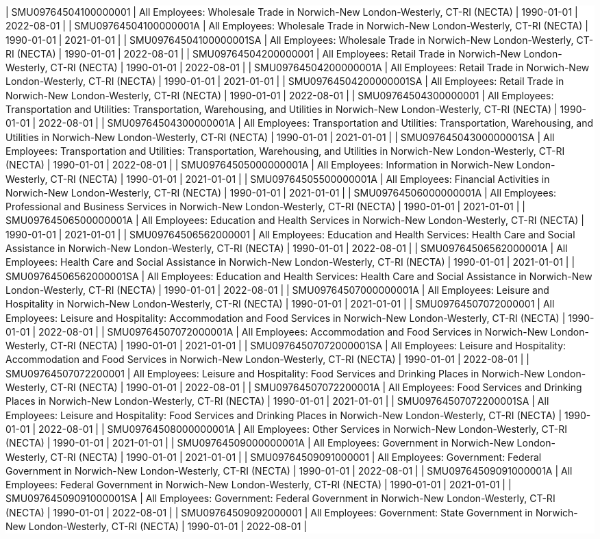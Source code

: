 | SMU09764504100000001   | All Employees: Wholesale Trade in Norwich-New London-Westerly, CT-RI (NECTA)                                                          | 1990-01-01          | 2022-08-01        |
| SMU09764504100000001A  | All Employees: Wholesale Trade in Norwich-New London-Westerly, CT-RI (NECTA)                                                          | 1990-01-01          | 2021-01-01        |
| SMU09764504100000001SA | All Employees: Wholesale Trade in Norwich-New London-Westerly, CT-RI (NECTA)                                                          | 1990-01-01          | 2022-08-01        |
| SMU09764504200000001   | All Employees: Retail Trade in Norwich-New London-Westerly, CT-RI (NECTA)                                                             | 1990-01-01          | 2022-08-01        |
| SMU09764504200000001A  | All Employees: Retail Trade in Norwich-New London-Westerly, CT-RI (NECTA)                                                             | 1990-01-01          | 2021-01-01        |
| SMU09764504200000001SA | All Employees: Retail Trade in Norwich-New London-Westerly, CT-RI (NECTA)                                                             | 1990-01-01          | 2022-08-01        |
| SMU09764504300000001   | All Employees: Transportation and Utilities: Transportation, Warehousing, and Utilities in Norwich-New London-Westerly, CT-RI (NECTA) | 1990-01-01          | 2022-08-01        |
| SMU09764504300000001A  | All Employees: Transportation and Utilities: Transportation, Warehousing, and Utilities in Norwich-New London-Westerly, CT-RI (NECTA) | 1990-01-01          | 2021-01-01        |
| SMU09764504300000001SA | All Employees: Transportation and Utilities: Transportation, Warehousing, and Utilities in Norwich-New London-Westerly, CT-RI (NECTA) | 1990-01-01          | 2022-08-01        |
| SMU09764505000000001A  | All Employees: Information in Norwich-New London-Westerly, CT-RI (NECTA)                                                              | 1990-01-01          | 2021-01-01        |
| SMU09764505500000001A  | All Employees: Financial Activities in Norwich-New London-Westerly, CT-RI (NECTA)                                                     | 1990-01-01          | 2021-01-01        |
| SMU09764506000000001A  | All Employees: Professional and Business Services in Norwich-New London-Westerly, CT-RI (NECTA)                                       | 1990-01-01          | 2021-01-01        |
| SMU09764506500000001A  | All Employees: Education and Health Services in Norwich-New London-Westerly, CT-RI (NECTA)                                            | 1990-01-01          | 2021-01-01        |
| SMU09764506562000001   | All Employees: Education and Health Services: Health Care and Social Assistance in Norwich-New London-Westerly, CT-RI (NECTA)         | 1990-01-01          | 2022-08-01        |
| SMU09764506562000001A  | All Employees: Health Care and Social Assistance in Norwich-New London-Westerly, CT-RI (NECTA)                                        | 1990-01-01          | 2021-01-01        |
| SMU09764506562000001SA | All Employees: Education and Health Services: Health Care and Social Assistance in Norwich-New London-Westerly, CT-RI (NECTA)         | 1990-01-01          | 2022-08-01        |
| SMU09764507000000001A  | All Employees: Leisure and Hospitality in Norwich-New London-Westerly, CT-RI (NECTA)                                                  | 1990-01-01          | 2021-01-01        |
| SMU09764507072000001   | All Employees: Leisure and Hospitality: Accommodation and Food Services in Norwich-New London-Westerly, CT-RI (NECTA)                 | 1990-01-01          | 2022-08-01        |
| SMU09764507072000001A  | All Employees: Accommodation and Food Services in Norwich-New London-Westerly, CT-RI (NECTA)                                          | 1990-01-01          | 2021-01-01        |
| SMU09764507072000001SA | All Employees: Leisure and Hospitality: Accommodation and Food Services in Norwich-New London-Westerly, CT-RI (NECTA)                 | 1990-01-01          | 2022-08-01        |
| SMU09764507072200001   | All Employees: Leisure and Hospitality: Food Services and Drinking Places in Norwich-New London-Westerly, CT-RI (NECTA)               | 1990-01-01          | 2022-08-01        |
| SMU09764507072200001A  | All Employees: Food Services and Drinking Places in Norwich-New London-Westerly, CT-RI (NECTA)                                        | 1990-01-01          | 2021-01-01        |
| SMU09764507072200001SA | All Employees: Leisure and Hospitality: Food Services and Drinking Places in Norwich-New London-Westerly, CT-RI (NECTA)               | 1990-01-01          | 2022-08-01        |
| SMU09764508000000001A  | All Employees: Other Services in Norwich-New London-Westerly, CT-RI (NECTA)                                                           | 1990-01-01          | 2021-01-01        |
| SMU09764509000000001A  | All Employees: Government in Norwich-New London-Westerly, CT-RI (NECTA)                                                               | 1990-01-01          | 2021-01-01        |
| SMU09764509091000001   | All Employees: Government: Federal Government in Norwich-New London-Westerly, CT-RI (NECTA)                                           | 1990-01-01          | 2022-08-01        |
| SMU09764509091000001A  | All Employees: Federal Government in Norwich-New London-Westerly, CT-RI (NECTA)                                                       | 1990-01-01          | 2021-01-01        |
| SMU09764509091000001SA | All Employees: Government: Federal Government in Norwich-New London-Westerly, CT-RI (NECTA)                                           | 1990-01-01          | 2022-08-01        |
| SMU09764509092000001   | All Employees: Government: State Government in Norwich-New London-Westerly, CT-RI (NECTA)                                             | 1990-01-01          | 2022-08-01        |